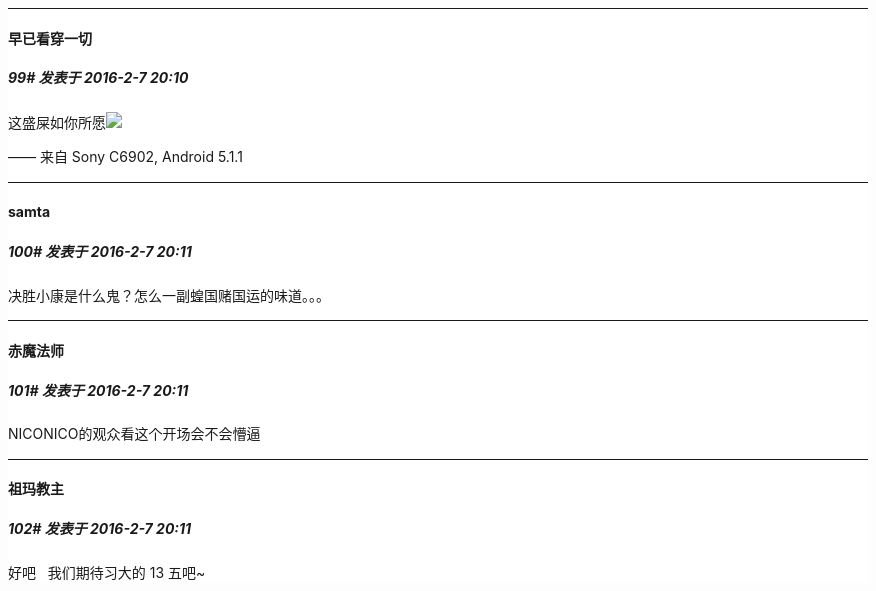


*****

####  早已看穿一切  
##### 99#       发表于 2016-2-7 20:10




这盛屎如你所愿<img src="https://static.saraba1st.com/image/smiley/dym/148.gif" referrerpolicy="no-referrer">

—— 来自 Sony C6902, Android 5.1.1







*****

####  samta  
##### 100#       发表于 2016-2-7 20:11




决胜小康是什么鬼？怎么一副蝗国赌国运的味道。。。







*****

####  赤魔法师  
##### 101#       发表于 2016-2-7 20:11




NICONICO的观众看这个开场会不会懵逼







*****

####  祖玛教主  
##### 102#       发表于 2016-2-7 20:11




好吧   我们期待习大的 13 五吧~








